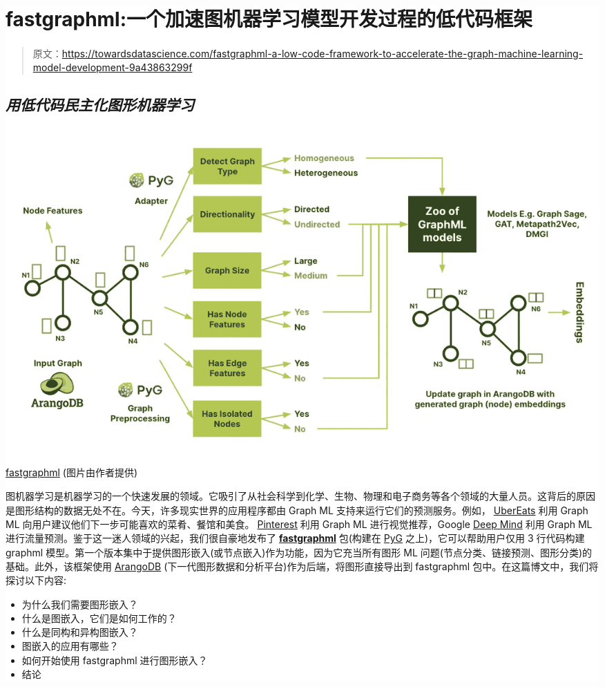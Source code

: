 # fastgraphml:一个加速图机器学习模型开发过程的低代码框架

> 原文：<https://towardsdatascience.com/fastgraphml-a-low-code-framework-to-accelerate-the-graph-machine-learning-model-development-9a43863299f>

## *用低代码民主化图形机器学习*

![](img/248b67a5dba14b7c86ce5fa223c37482.png)

[fastgraphml](https://github.com/arangoml/fastgraphml) (图片由作者提供)

图机器学习是机器学习的一个快速发展的领域。它吸引了从社会科学到化学、生物、物理和电子商务等各个领域的大量人员。这背后的原因是图形结构的数据无处不在。今天，许多现实世界的应用程序都由 Graph ML 支持来运行它们的预测服务。例如， [UberEats](https://www.uber.com/en-DE/blog/uber-eats-graph-learning/) 利用 Graph ML 向用户建议他们下一步可能喜欢的菜肴、餐馆和美食。 [Pinterest](https://medium.com/pinterest-engineering/pinsage-a-new-graph-convolutional-neural-network-for-web-scale-recommender-systems-88795a107f48) 利用 Graph ML 进行视觉推荐，Google [Deep Mind](https://www.deepmind.com/blog/traffic-prediction-with-advanced-graph-neural-networks) 利用 Graph ML 进行流量预测。鉴于这一迷人领域的兴起，我们很自豪地发布了 [**fastgraphml**](https://github.com/arangoml/fastgraphml) 包(构建在 [PyG](https://pytorch-geometric.readthedocs.io/en/latest/) 之上)，它可以帮助用户仅用 3 行代码构建 graphml 模型。第一个版本集中于提供图形嵌入(或节点嵌入)作为功能，因为它充当所有图形 ML 问题(节点分类、链接预测、图形分类)的基础。此外，该框架使用 [ArangoDB](https://www.arangodb.com/) (下一代图形数据和分析平台)作为后端，将图形直接导出到 fastgraphml 包中。在这篇博文中，我们将探讨以下内容:

*   为什么我们需要图形嵌入？
*   什么是图嵌入，它们是如何工作的？
*   什么是同构和异构图嵌入？
*   图嵌入的应用有哪些？
*   如何开始使用 fastgraphml 进行图形嵌入？
*   结论
